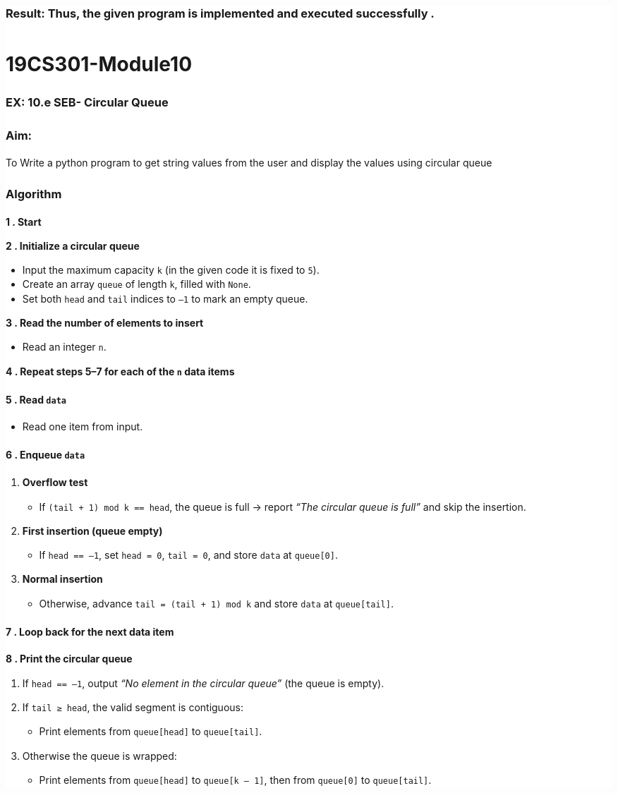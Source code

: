 
### Result: Thus, the given program is implemented and executed successfully .


 # 19CS301-Module10
### EX: 10.e SEB- Circular Queue
### Aim:
To Write a python program to get string values from the user and display the values using circular queue
### Algorithm

**1 .  Start**

**2 .  Initialize a circular queue**

* Input the maximum capacity `k` (in the given code it is fixed to `5`).
* Create an array `queue` of length `k`, filled with `None`.
* Set both `head` and `tail` indices to `–1` to mark an empty queue.

**3 .  Read the number of elements to insert**

* Read an integer `n`.

**4 .  Repeat steps 5–7 for each of the `n` data items**

#### 5 .  Read `data`

* Read one item from input.

#### 6 .  **Enqueue** `data`

1. **Overflow test**

   * If `(tail + 1) mod k == head`, the queue is full → report *“The circular queue is full”* and skip the insertion.
2. **First insertion (queue empty)**

   * If `head == –1`, set `head = 0`, `tail = 0`, and store `data` at `queue[0]`.
3. **Normal insertion**

   * Otherwise, advance `tail = (tail + 1) mod k` and store `data` at `queue[tail]`.

#### 7 .  Loop back for the next data item

**8 .  **Print** the circular queue**

1. If `head == –1`, output *“No element in the circular queue”* (the queue is empty).
2. If `tail ≥ head`, the valid segment is contiguous:

   * Print elements from `queue[head]` to `queue[tail]`.
3. Otherwise the queue is wrapped:

   * Print elements from `queue[head]` to `queue[k – 1]`, then from `queue[0]` to `queue[tail]`.
